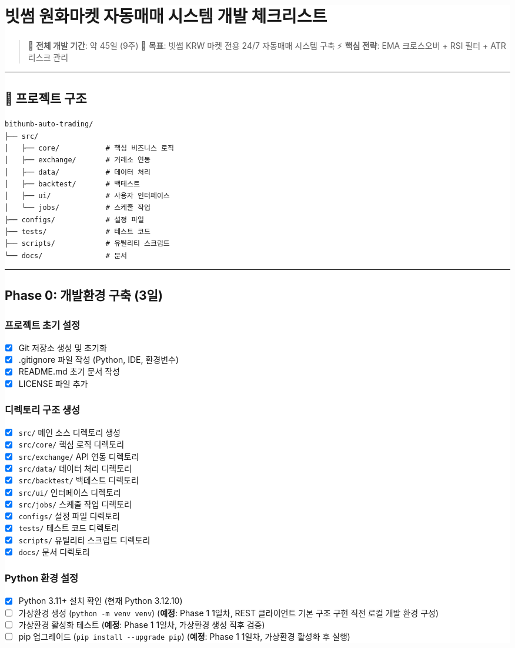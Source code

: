 # 빗썸 원화마켓 자동매매 시스템 개발 체크리스트

> 📅 **전체 개발 기간**: 약 45일 (9주)
> 🎯 **목표**: 빗썸 KRW 마켓 전용 24/7 자동매매 시스템 구축
> ⚡ **핵심 전략**: EMA 크로스오버 + RSI 필터 + ATR 리스크 관리

---

## 📁 프로젝트 구조
```
bithumb-auto-trading/
├── src/
│   ├── core/           # 핵심 비즈니스 로직
│   ├── exchange/       # 거래소 연동
│   ├── data/           # 데이터 처리
│   ├── backtest/       # 백테스트
│   ├── ui/             # 사용자 인터페이스
│   └── jobs/           # 스케줄 작업
├── configs/            # 설정 파일
├── tests/              # 테스트 코드
├── scripts/            # 유틸리티 스크립트
└── docs/               # 문서
```

---

## Phase 0: 개발환경 구축 (3일)

### 프로젝트 초기 설정
- [x] Git 저장소 생성 및 초기화
- [x] .gitignore 파일 작성 (Python, IDE, 환경변수)
- [x] README.md 초기 문서 작성
- [x] LICENSE 파일 추가

### 디렉토리 구조 생성
- [x] `src/` 메인 소스 디렉토리 생성
- [x] `src/core/` 핵심 로직 디렉토리
- [x] `src/exchange/` API 연동 디렉토리
- [x] `src/data/` 데이터 처리 디렉토리
- [x] `src/backtest/` 백테스트 디렉토리
- [x] `src/ui/` 인터페이스 디렉토리
- [x] `src/jobs/` 스케줄 작업 디렉토리
- [x] `configs/` 설정 파일 디렉토리
- [x] `tests/` 테스트 코드 디렉토리
- [x] `scripts/` 유틸리티 스크립트 디렉토리
- [x] `docs/` 문서 디렉토리

### Python 환경 설정
- [x] Python 3.11+ 설치 확인 (현재 Python 3.12.10)
- [ ] 가상환경 생성 (`python -m venv venv`) (**예정**: Phase 1 1일차, REST 클라이언트 기본 구조 구현 직전 로컬 개발 환경 구성)
- [ ] 가상환경 활성화 테스트 (**예정**: Phase 1 1일차, 가상환경 생성 직후 검증)
- [ ] pip 업그레이드 (`pip install --upgrade pip`) (**예정**: Phase 1 1일차, 가상환경 활성화 후 실행)
